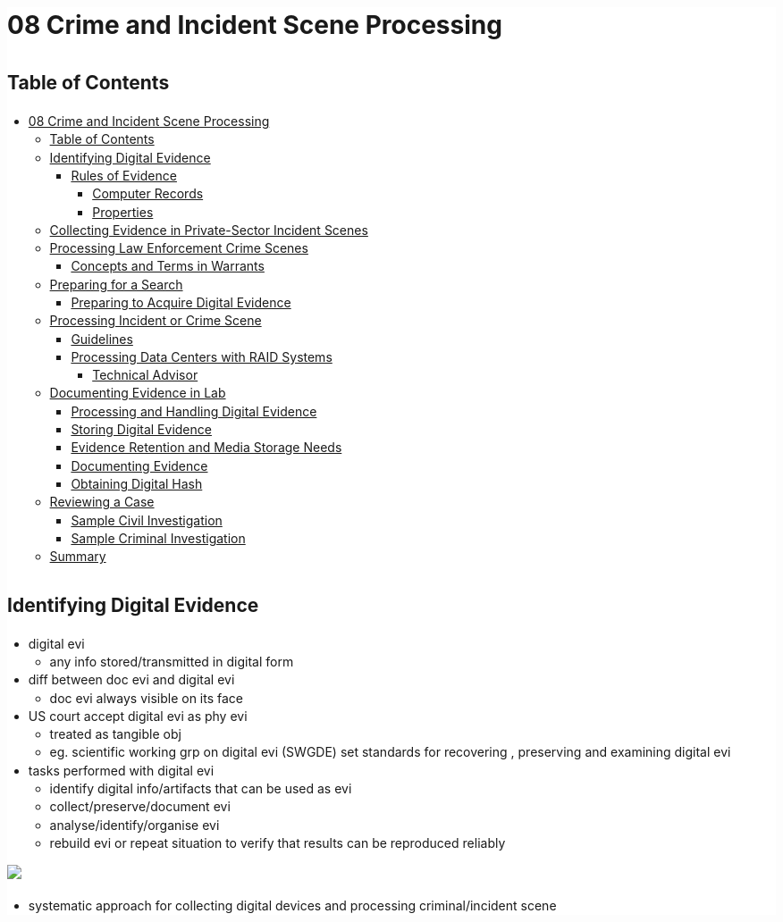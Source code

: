 

08 Crime and Incident Scene Processing
===



## Table of Contents

- [08 Crime and Incident Scene Processing](#08-crime-and-incident-scene-processing)
  * [Table of Contents](#table-of-contents)
  * [Identifying Digital Evidence](#identifying-digital-evidence)
    + [Rules of Evidence](#rules-of-evidence)
      - [Computer Records](#computer-records)
      - [Properties](#properties)
  * [Collecting Evidence in Private-Sector Incident Scenes](#collecting-evidence-in-private-sector-incident-scenes)
  * [Processing Law Enforcement Crime Scenes](#processing-law-enforcement-crime-scenes)
    + [Concepts and Terms in Warrants](#concepts-and-terms-in-warrants)
  * [Preparing for a Search](#preparing-for-a-search)
    + [Preparing to Acquire Digital Evidence](#preparing-to-acquire-digital-evidence)
  * [Processing Incident or Crime Scene](#processing-incident-or-crime-scene)
    + [Guidelines](#guidelines)
    + [Processing Data Centers with RAID Systems](#processing-data-centers-with-raid-systems)
      - [Technical Advisor](#technical-advisor)
  * [Documenting Evidence in Lab](#documenting-evidence-in-lab)
    + [Processing and Handling Digital Evidence](#processing-and-handling-digital-evidence)
    + [Storing Digital Evidence](#storing-digital-evidence)
    + [Evidence Retention and Media Storage Needs](#evidence-retention-and-media-storage-needs)
    + [Documenting Evidence](#documenting-evidence)
    + [Obtaining Digital Hash](#obtaining-digital-hash)
  * [Reviewing a Case](#reviewing-a-case)
    + [Sample Civil Investigation](#sample-civil-investigation)
    + [Sample Criminal Investigation](#sample-criminal-investigation)
  * [Summary](#summary)

Identifying Digital Evidence
---
- digital evi
    - any info stored/transmitted in digital form
- diff between doc evi and digital evi
    - doc evi always visible on its face
- US court accept digital evi as phy evi
    - treated as tangible obj
    - eg. scientific working grp on digital evi (SWGDE) set standards for recovering , preserving and examining digital evi
- tasks performed with digital evi
    - identify digital info/artifacts that can be used as evi
    - collect/preserve/document evi
    - analyse/identify/organise evi
    - rebuild evi or repeat situation to verify that results can be reproduced reliably

![](https://i.imgur.com/PumUMSF.png)
- systematic approach for collecting digital devices and processing criminal/incident scene
